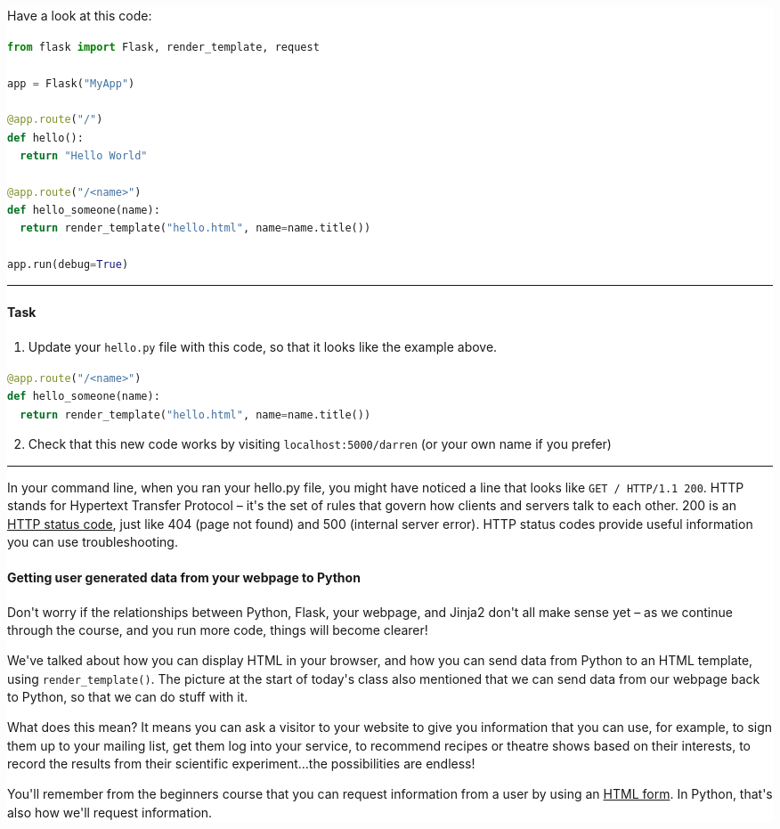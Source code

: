 Have a look at this code:

```python
from flask import Flask, render_template, request

app = Flask("MyApp")

@app.route("/")
def hello():
  return "Hello World"

@app.route("/<name>")
def hello_someone(name):
  return render_template("hello.html", name=name.title())

app.run(debug=True)
```

---
#### Task

1. Update your `hello.py` file with this code, so that it looks like the example above.
```python
@app.route("/<name>")
def hello_someone(name):
  return render_template("hello.html", name=name.title())
```
2. Check that this new code works by visiting `localhost:5000/darren` (or your own name if you prefer)
---

In your command line, when you ran your hello.py file, you might have noticed a line that looks like `GET / HTTP/1.1 200`. HTTP stands for Hypertext Transfer Protocol – it's the set of rules that govern how clients and servers talk to each other. 200 is an [HTTP status code](https://www.w3schools.com/tags/ref_httpmessages.asp), just like 404 (page not found) and 500 (internal server error). HTTP status codes provide useful information you can use troubleshooting.

#### Getting user generated data from your webpage to Python

Don't worry if the relationships between Python, Flask, your webpage, and Jinja2 don't all make sense yet – as we continue through the course, and you run more code, things will become clearer!

We've talked about how you can display HTML in your browser, and how you can send data from Python to an HTML template, using `render_template()`. The picture at the start of today's class also mentioned that we can send data from our webpage back to Python, so that we can do stuff with it.

What does this mean? It means you can ask a visitor to your website to give you information that you can use, for example, to sign them up to your mailing list, get them log into your service, to recommend recipes or theatre shows based on their interests,
to record the results from their scientific experiment…the possibilities are endless!

You'll remember from the beginners course that you can request information from a user by using an [HTML form](https://www.w3schools.com/html/html_forms.asp). In Python, that's also how we'll request information.
